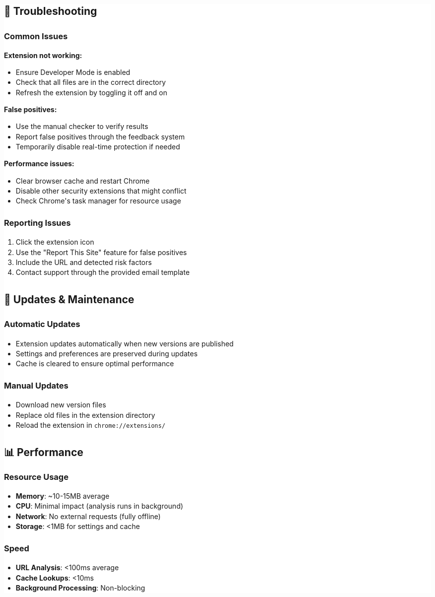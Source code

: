 ## 🐛 Troubleshooting

### Common Issues

**Extension not working:**
- Ensure Developer Mode is enabled
- Check that all files are in the correct directory
- Refresh the extension by toggling it off and on

**False positives:**
- Use the manual checker to verify results
- Report false positives through the feedback system
- Temporarily disable real-time protection if needed

**Performance issues:**
- Clear browser cache and restart Chrome
- Disable other security extensions that might conflict
- Check Chrome's task manager for resource usage

### Reporting Issues
1. Click the extension icon
2. Use the "Report This Site" feature for false positives
3. Include the URL and detected risk factors
4. Contact support through the provided email template

## 🔄 Updates & Maintenance

### Automatic Updates
- Extension updates automatically when new versions are published
- Settings and preferences are preserved during updates
- Cache is cleared to ensure optimal performance

### Manual Updates
- Download new version files
- Replace old files in the extension directory
- Reload the extension in `chrome://extensions/`

## 📊 Performance

### Resource Usage
- **Memory**: ~10-15MB average
- **CPU**: Minimal impact (analysis runs in background)
- **Network**: No external requests (fully offline)
- **Storage**: <1MB for settings and cache

### Speed
- **URL Analysis**: <100ms average
- **Cache Lookups**: <10ms
- **Background Processing**: Non-blocking
